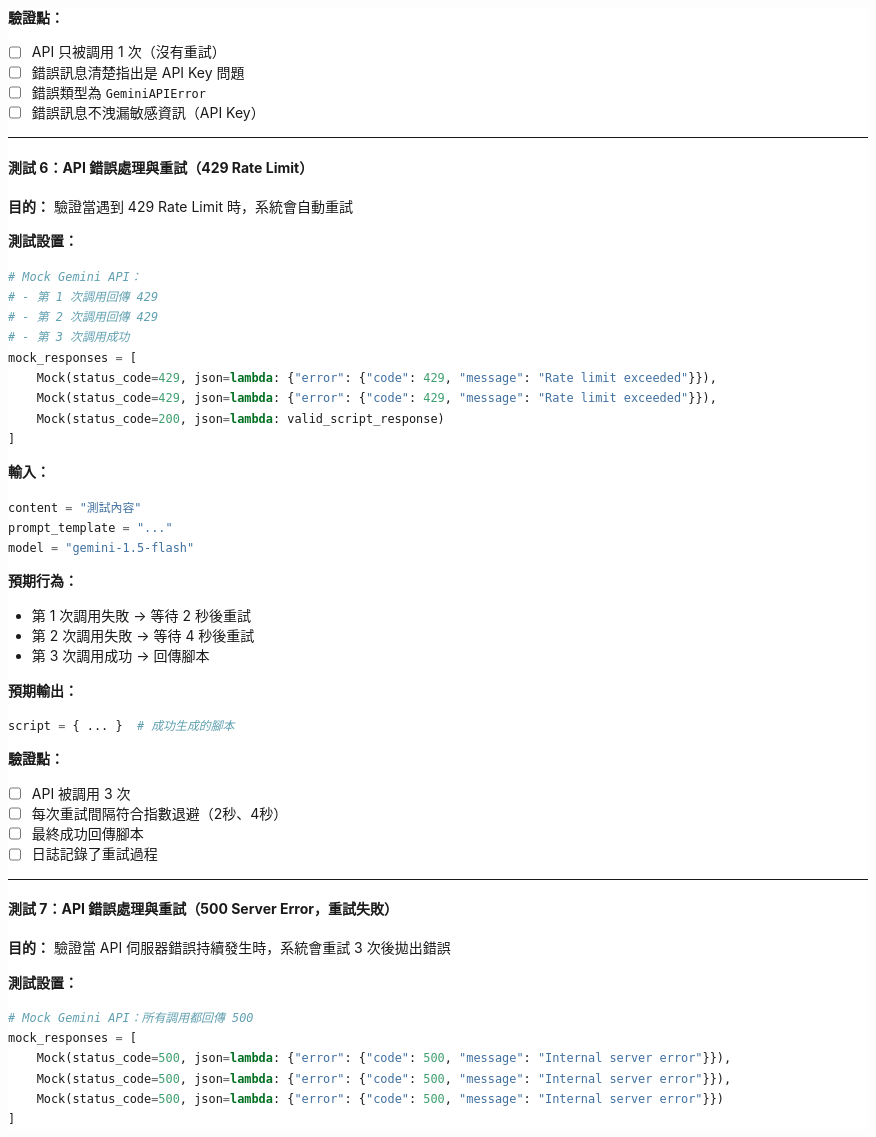 **驗證點：**
- [ ] API 只被調用 1 次（沒有重試）
- [ ] 錯誤訊息清楚指出是 API Key 問題
- [ ] 錯誤類型為 `GeminiAPIError`
- [ ] 錯誤訊息不洩漏敏感資訊（API Key）

---

#### 測試 6：API 錯誤處理與重試（429 Rate Limit）

**目的：** 驗證當遇到 429 Rate Limit 時，系統會自動重試

**測試設置：**
```python
# Mock Gemini API：
# - 第 1 次調用回傳 429
# - 第 2 次調用回傳 429
# - 第 3 次調用成功
mock_responses = [
    Mock(status_code=429, json=lambda: {"error": {"code": 429, "message": "Rate limit exceeded"}}),
    Mock(status_code=429, json=lambda: {"error": {"code": 429, "message": "Rate limit exceeded"}}),
    Mock(status_code=200, json=lambda: valid_script_response)
]
```

**輸入：**
```python
content = "測試內容"
prompt_template = "..."
model = "gemini-1.5-flash"
```

**預期行為：**
- 第 1 次調用失敗 → 等待 2 秒後重試
- 第 2 次調用失敗 → 等待 4 秒後重試
- 第 3 次調用成功 → 回傳腳本

**預期輸出：**
```python
script = { ... }  # 成功生成的腳本
```

**驗證點：**
- [ ] API 被調用 3 次
- [ ] 每次重試間隔符合指數退避（2秒、4秒）
- [ ] 最終成功回傳腳本
- [ ] 日誌記錄了重試過程

---

#### 測試 7：API 錯誤處理與重試（500 Server Error，重試失敗）

**目的：** 驗證當 API 伺服器錯誤持續發生時，系統會重試 3 次後拋出錯誤

**測試設置：**
```python
# Mock Gemini API：所有調用都回傳 500
mock_responses = [
    Mock(status_code=500, json=lambda: {"error": {"code": 500, "message": "Internal server error"}}),
    Mock(status_code=500, json=lambda: {"error": {"code": 500, "message": "Internal server error"}}),
    Mock(status_code=500, json=lambda: {"error": {"code": 500, "message": "Internal server error"}})
]
```
